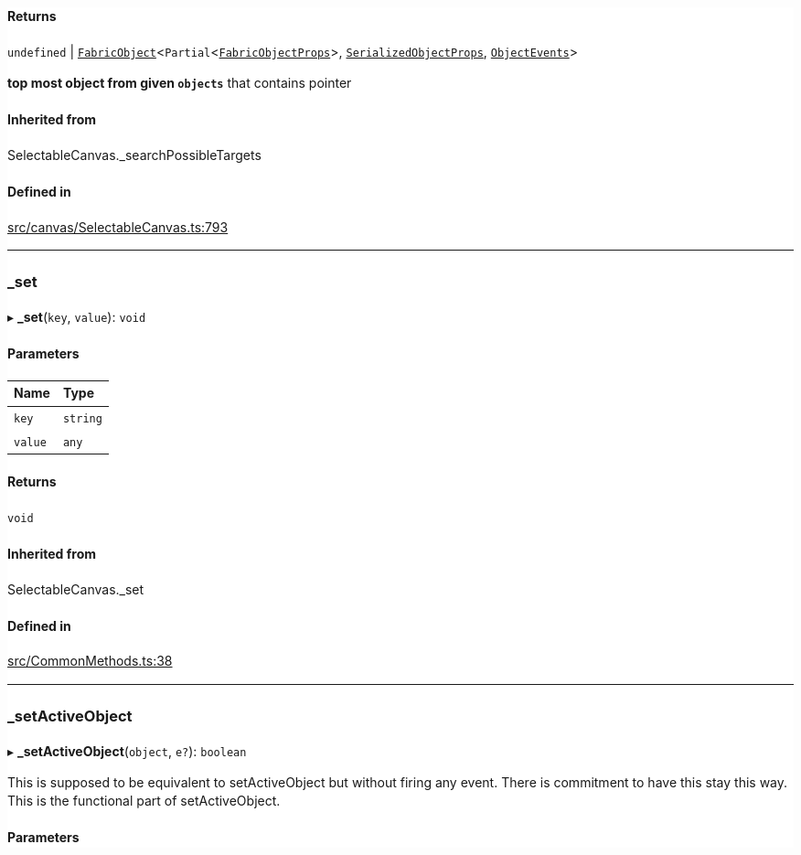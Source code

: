 #### Returns

`undefined` \| [`FabricObject`](/apidocs/classes/FabricObject.md)<`Partial`<[`FabricObjectProps`](/apidocs/interfaces/FabricObjectProps.md)\>, [`SerializedObjectProps`](/apidocs/interfaces/SerializedObjectProps.md), [`ObjectEvents`](/apidocs/interfaces/ObjectEvents.md)\>

**top most object from given `objects`** that contains pointer

#### Inherited from

SelectableCanvas.\_searchPossibleTargets

#### Defined in

[src/canvas/SelectableCanvas.ts:793](https://github.com/fabricjs/fabric.js/blob/7d0e39dd9/src/canvas/SelectableCanvas.ts#L793)

___

### \_set

▸ **_set**(`key`, `value`): `void`

#### Parameters

| Name | Type |
| :------ | :------ |
| `key` | `string` |
| `value` | `any` |

#### Returns

`void`

#### Inherited from

SelectableCanvas.\_set

#### Defined in

[src/CommonMethods.ts:38](https://github.com/fabricjs/fabric.js/blob/7d0e39dd9/src/CommonMethods.ts#L38)

___

### \_setActiveObject

▸ **_setActiveObject**(`object`, `e?`): `boolean`

This is supposed to be equivalent to setActiveObject but without firing
any event. There is commitment to have this stay this way.
This is the functional part of setActiveObject.

#### Parameters
